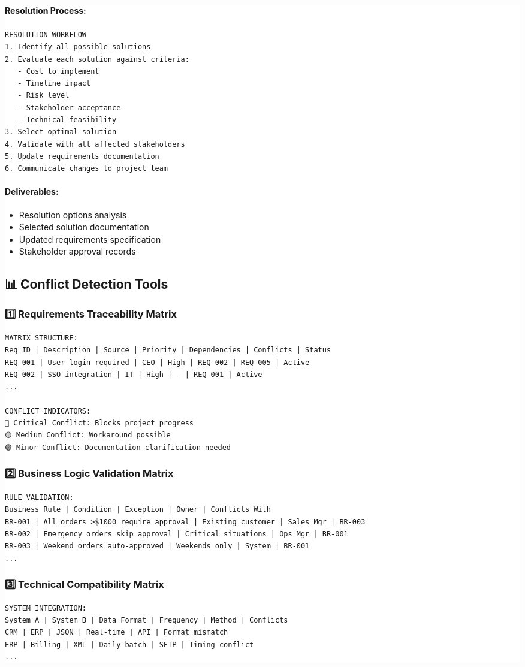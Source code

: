 #### Resolution Process:
```
RESOLUTION WORKFLOW
1. Identify all possible solutions
2. Evaluate each solution against criteria:
   - Cost to implement
   - Timeline impact
   - Risk level
   - Stakeholder acceptance
   - Technical feasibility
3. Select optimal solution
4. Validate with all affected stakeholders
5. Update requirements documentation
6. Communicate changes to project team
```

#### Deliverables:
- Resolution options analysis
- Selected solution documentation
- Updated requirements specification
- Stakeholder approval records

## 📊 Conflict Detection Tools

### 1️⃣ Requirements Traceability Matrix
```
MATRIX STRUCTURE:
Req ID | Description | Source | Priority | Dependencies | Conflicts | Status
REQ-001 | User login required | CEO | High | REQ-002 | REQ-005 | Active
REQ-002 | SSO integration | IT | High | - | REQ-001 | Active
...

CONFLICT INDICATORS:
🔴 Critical Conflict: Blocks project progress
🟡 Medium Conflict: Workaround possible
🟢 Minor Conflict: Documentation clarification needed
```

### 2️⃣ Business Logic Validation Matrix
```
RULE VALIDATION:
Business Rule | Condition | Exception | Owner | Conflicts With
BR-001 | All orders >$1000 require approval | Existing customer | Sales Mgr | BR-003
BR-002 | Emergency orders skip approval | Critical situations | Ops Mgr | BR-001
BR-003 | Weekend orders auto-approved | Weekends only | System | BR-001
...
```

### 3️⃣ Technical Compatibility Matrix
```
SYSTEM INTEGRATION:
System A | System B | Data Format | Frequency | Method | Conflicts
CRM | ERP | JSON | Real-time | API | Format mismatch
ERP | Billing | XML | Daily batch | SFTP | Timing conflict
...
```
